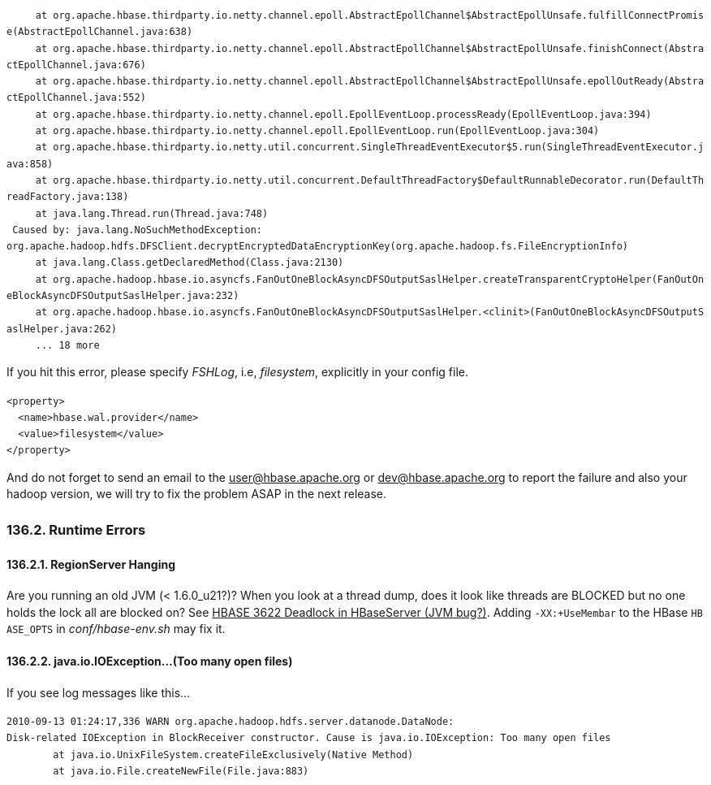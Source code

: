 ```
     at org.apache.hbase.thirdparty.io.netty.channel.epoll.AbstractEpollChannel$AbstractEpollUnsafe.fulfillConnectPromise(AbstractEpollChannel.java:638)
     at org.apache.hbase.thirdparty.io.netty.channel.epoll.AbstractEpollChannel$AbstractEpollUnsafe.finishConnect(AbstractEpollChannel.java:676)
     at org.apache.hbase.thirdparty.io.netty.channel.epoll.AbstractEpollChannel$AbstractEpollUnsafe.epollOutReady(AbstractEpollChannel.java:552)
     at org.apache.hbase.thirdparty.io.netty.channel.epoll.EpollEventLoop.processReady(EpollEventLoop.java:394)
     at org.apache.hbase.thirdparty.io.netty.channel.epoll.EpollEventLoop.run(EpollEventLoop.java:304)
     at org.apache.hbase.thirdparty.io.netty.util.concurrent.SingleThreadEventExecutor$5.run(SingleThreadEventExecutor.java:858)
     at org.apache.hbase.thirdparty.io.netty.util.concurrent.DefaultThreadFactory$DefaultRunnableDecorator.run(DefaultThreadFactory.java:138)
     at java.lang.Thread.run(Thread.java:748)
 Caused by: java.lang.NoSuchMethodException:
org.apache.hadoop.hdfs.DFSClient.decryptEncryptedDataEncryptionKey(org.apache.hadoop.fs.FileEncryptionInfo)
     at java.lang.Class.getDeclaredMethod(Class.java:2130)
     at org.apache.hadoop.hbase.io.asyncfs.FanOutOneBlockAsyncDFSOutputSaslHelper.createTransparentCryptoHelper(FanOutOneBlockAsyncDFSOutputSaslHelper.java:232)
     at org.apache.hadoop.hbase.io.asyncfs.FanOutOneBlockAsyncDFSOutputSaslHelper.<clinit>(FanOutOneBlockAsyncDFSOutputSaslHelper.java:262)
     ... 18 more
```

If you hit this error, please specify _FSHLog_, i.e, _filesystem_, explicitly in your config file.

```
<property>
  <name>hbase.wal.provider</name>
  <value>filesystem</value>
</property>
```

And do not forget to send an email to the [user@hbase.apache.org](mailto:user@hbase.apache.org) or [dev@hbase.apache.org](mailto:dev@hbase.apache.org) to report the failure and also your hadoop version, we will try to fix the problem ASAP in the next release.

### 136.2\. Runtime Errors

#### 136.2.1\. RegionServer Hanging

Are you running an old JVM (< 1.6.0_u21?)? When you look at a thread dump, does it look like threads are BLOCKED but no one holds the lock all are blocked on? See [HBASE 3622 Deadlock in HBaseServer (JVM bug?)](https://issues.apache.org/jira/browse/HBASE-3622). Adding `-XX:+UseMembar` to the HBase `HBASE_OPTS` in _conf/hbase-env.sh_ may fix it.

#### 136.2.2\. java.io.IOException…​(Too many open files)

If you see log messages like this…​

```
2010-09-13 01:24:17,336 WARN org.apache.hadoop.hdfs.server.datanode.DataNode:
Disk-related IOException in BlockReceiver constructor. Cause is java.io.IOException: Too many open files
        at java.io.UnixFileSystem.createFileExclusively(Native Method)
        at java.io.File.createNewFile(File.java:883)
```
